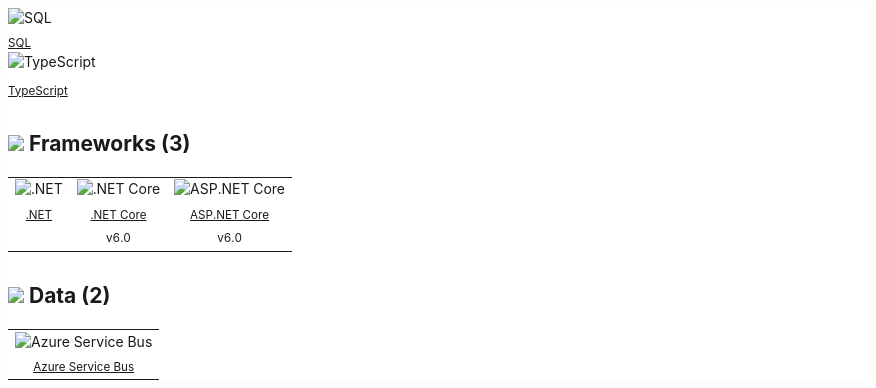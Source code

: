 <td align='center'>
  <img width='36' height='36' src='https://img.stackshare.io/service/2271/default_068d33483bba6b81ee13fbd4dc7aab9780896a54.png' alt='SQL'>
  <br>
  <sub><a href="https://en.wikipedia.org/wiki/SQL">SQL</a></sub>
  <br>
  <sub></sub>
</td>

<td align='center'>
  <img width='36' height='36' src='https://img.stackshare.io/service/1612/bynNY5dJ.jpg' alt='TypeScript'>
  <br>
  <sub><a href="http://www.typescriptlang.org">TypeScript</a></sub>
  <br>
  <sub></sub>
</td>

</tr>
</table>

## <img src='https://img.stackshare.io/frameworks.svg'/> Frameworks (3)
<table><tr>
  <td align='center'>
  <img width='36' height='36' src='https://img.stackshare.io/service/1014/IoPy1dce_400x400.png' alt='.NET'>
  <br>
  <sub><a href="http://www.microsoft.com/net/">.NET</a></sub>
  <br>
  <sub></sub>
</td>

<td align='center'>
  <img width='36' height='36' src='https://img.stackshare.io/service/6403/default_91fc1f0ee315262794273aa1387eaf8fed8436e6.png' alt='.NET Core'>
  <br>
  <sub><a href="https://docs.microsoft.com/en-us/dotnet/core/">.NET Core</a></sub>
  <br>
  <sub>v6.0</sub>
</td>

<td align='center'>
  <img width='36' height='36' src='https://img.stackshare.io/service/11331/asp.net-core.png' alt='ASP.NET Core'>
  <br>
  <sub><a href="docs.microsoft.com/en-us/aspnet/core/">ASP.NET Core</a></sub>
  <br>
  <sub>v6.0</sub>
</td>

</tr>
</table>

## <img src='https://img.stackshare.io/databases.svg'/> Data (2)
<table><tr>
  <td align='center'>
  <img width='36' height='36' src='https://img.stackshare.io/service/3980/Azure-Service-Bus.png' alt='Azure Service Bus'>
  <br>
  <sub><a href="https://azure.microsoft.com/en-us/services/service-bus/">Azure Service Bus</a></sub>
  <br>
  <sub></sub>
</td>
